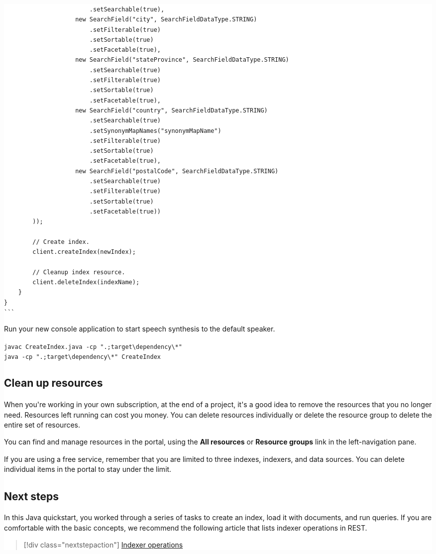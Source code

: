                             .setSearchable(true),
                        new SearchField("city", SearchFieldDataType.STRING)
                            .setFilterable(true)
                            .setSortable(true)
                            .setFacetable(true),
                        new SearchField("stateProvince", SearchFieldDataType.STRING)
                            .setSearchable(true)
                            .setFilterable(true)
                            .setSortable(true)
                            .setFacetable(true),
                        new SearchField("country", SearchFieldDataType.STRING)
                            .setSearchable(true)
                            .setSynonymMapNames("synonymMapName")
                            .setFilterable(true)
                            .setSortable(true)
                            .setFacetable(true),
                        new SearchField("postalCode", SearchFieldDataType.STRING)
                            .setSearchable(true)
                            .setFilterable(true)
                            .setSortable(true)
                            .setFacetable(true))
            ));
    
            // Create index.
            client.createIndex(newIndex);
    
            // Cleanup index resource.
            client.deleteIndex(indexName);
        }
    }
    ```

Run your new console application to start speech synthesis to the default speaker.

```console
javac CreateIndex.java -cp ".;target\dependency\*"
java -cp ".;target\dependency\*" CreateIndex
```

## Clean up resources

When you're working in your own subscription, at the end of a project, it's a good idea to remove the resources that you no longer need. Resources left running can cost you money. You can delete resources individually or delete the resource group to delete the entire set of resources.

You can find and manage resources in the portal, using the **All resources** or **Resource groups** link in the left-navigation pane.

If you are using a free service, remember that you are limited to three indexes, indexers, and data sources. You can delete individual items in the portal to stay under the limit. 

## Next steps

In this Java quickstart, you worked through a series of tasks to create an index, load it with documents, and run queries. If you are comfortable with the basic concepts, we recommend the following article that lists indexer operations in REST.

> [!div class="nextstepaction"]
> [Indexer operations](/rest/api/searchservice/indexer-operations)